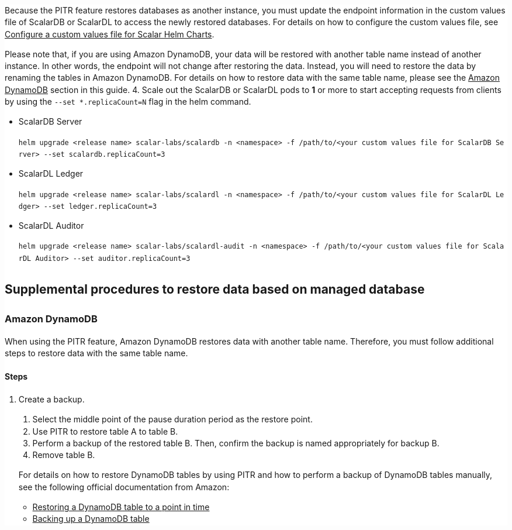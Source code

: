    Because the PITR feature restores databases as another instance, you must update the endpoint information in the custom values file of ScalarDB or ScalarDL to access the newly restored databases. For details on how to configure the custom values file, see [Configure a custom values file for Scalar Helm Charts](https://github.com/scalar-labs/helm-charts/blob/main/docs/configure-custom-values-file.md).

   Please note that, if you are using Amazon DynamoDB, your data will be restored with another table name instead of another instance. In other words, the endpoint will not change after restoring the data. Instead, you will need to restore the data by renaming the tables in Amazon DynamoDB. For details on how to restore data with the same table name, please see the [Amazon DynamoDB](./RestoreDatabase.md#amazon-dynamodb) section in this guide.
4. Scale out the ScalarDB or ScalarDL pods to **1** or more to start accepting requests from clients by using the `--set *.replicaCount=N` flag in the helm command.
   * ScalarDB Server
     ```console
     helm upgrade <release name> scalar-labs/scalardb -n <namespace> -f /path/to/<your custom values file for ScalarDB Server> --set scalardb.replicaCount=3
     ```
   * ScalarDL Ledger
     ```console
     helm upgrade <release name> scalar-labs/scalardl -n <namespace> -f /path/to/<your custom values file for ScalarDL Ledger> --set ledger.replicaCount=3
     ```
   * ScalarDL Auditor
     ```console
     helm upgrade <release name> scalar-labs/scalardl-audit -n <namespace> -f /path/to/<your custom values file for ScalarDL Auditor> --set auditor.replicaCount=3
     ```

## Supplemental procedures to restore data based on managed database

### Amazon DynamoDB

When using the PITR feature, Amazon DynamoDB restores data with another table name. Therefore, you must follow additional steps to restore data with the same table name.

#### Steps

1. Create a backup.
   1. Select the middle point of the pause duration period as the restore point.
   2. Use PITR to restore table A to table B.
   3. Perform a backup of the restored table B. Then, confirm the backup is named appropriately for backup B.
   4. Remove table B.

   For details on how to restore DynamoDB tables by using PITR and how to perform a backup of DynamoDB tables manually, see the following official documentation from Amazon:

   * [Restoring a DynamoDB table to a point in time](https://docs.aws.amazon.com/amazondynamodb/latest/developerguide/PointInTimeRecovery.Tutorial.html)
   * [Backing up a DynamoDB table](https://docs.aws.amazon.com/amazondynamodb/latest/developerguide/Backup.Tutorial.html)

